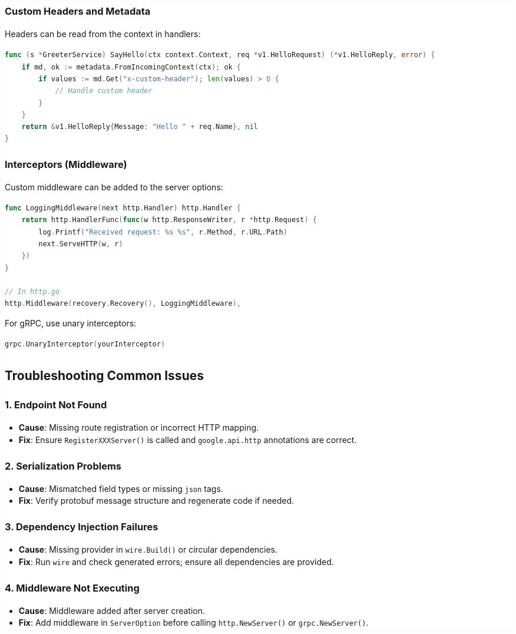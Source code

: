 ### Custom Headers and Metadata
Headers can be read from the context in handlers:

```go
func (s *GreeterService) SayHello(ctx context.Context, req *v1.HelloRequest) (*v1.HelloReply, error) {
	if md, ok := metadata.FromIncomingContext(ctx); ok {
		if values := md.Get("x-custom-header"); len(values) > 0 {
			// Handle custom header
		}
	}
	return &v1.HelloReply{Message: "Hello " + req.Name}, nil
}
```

### Interceptors (Middleware)
Custom middleware can be added to the server options:

```go
func LoggingMiddleware(next http.Handler) http.Handler {
	return http.HandlerFunc(func(w http.ResponseWriter, r *http.Request) {
		log.Printf("Received request: %s %s", r.Method, r.URL.Path)
		next.ServeHTTP(w, r)
	})
}

// In http.go
http.Middleware(recovery.Recovery(), LoggingMiddleware),
```

For gRPC, use unary interceptors:
```go
grpc.UnaryInterceptor(yourInterceptor)
```

## Troubleshooting Common Issues

### 1. Endpoint Not Found
- **Cause**: Missing route registration or incorrect HTTP mapping.
- **Fix**: Ensure `RegisterXXXServer()` is called and `google.api.http` annotations are correct.

### 2. Serialization Problems
- **Cause**: Mismatched field types or missing `json` tags.
- **Fix**: Verify protobuf message structure and regenerate code if needed.

### 3. Dependency Injection Failures
- **Cause**: Missing provider in `wire.Build()` or circular dependencies.
- **Fix**: Run `wire` and check generated errors; ensure all dependencies are provided.

### 4. Middleware Not Executing
- **Cause**: Middleware added after server creation.
- **Fix**: Add middleware in `ServerOption` before calling `http.NewServer()` or `grpc.NewServer()`.
